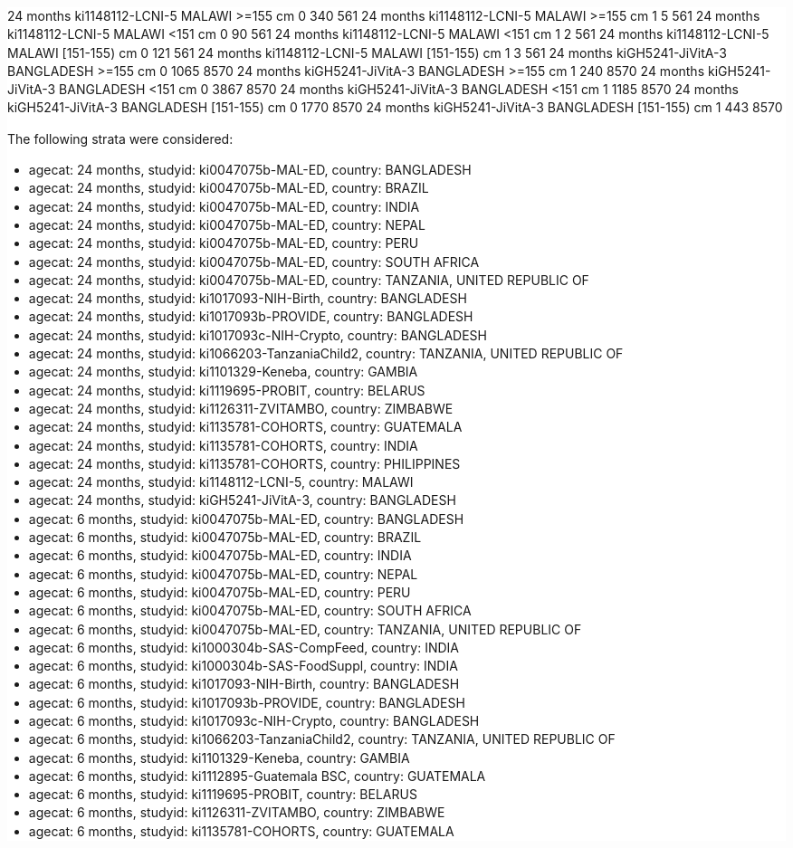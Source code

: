 24 months   ki1148112-LCNI-5           MALAWI                         >=155 cm             0      340     561
24 months   ki1148112-LCNI-5           MALAWI                         >=155 cm             1        5     561
24 months   ki1148112-LCNI-5           MALAWI                         <151 cm              0       90     561
24 months   ki1148112-LCNI-5           MALAWI                         <151 cm              1        2     561
24 months   ki1148112-LCNI-5           MALAWI                         [151-155) cm         0      121     561
24 months   ki1148112-LCNI-5           MALAWI                         [151-155) cm         1        3     561
24 months   kiGH5241-JiVitA-3          BANGLADESH                     >=155 cm             0     1065    8570
24 months   kiGH5241-JiVitA-3          BANGLADESH                     >=155 cm             1      240    8570
24 months   kiGH5241-JiVitA-3          BANGLADESH                     <151 cm              0     3867    8570
24 months   kiGH5241-JiVitA-3          BANGLADESH                     <151 cm              1     1185    8570
24 months   kiGH5241-JiVitA-3          BANGLADESH                     [151-155) cm         0     1770    8570
24 months   kiGH5241-JiVitA-3          BANGLADESH                     [151-155) cm         1      443    8570


The following strata were considered:

* agecat: 24 months, studyid: ki0047075b-MAL-ED, country: BANGLADESH
* agecat: 24 months, studyid: ki0047075b-MAL-ED, country: BRAZIL
* agecat: 24 months, studyid: ki0047075b-MAL-ED, country: INDIA
* agecat: 24 months, studyid: ki0047075b-MAL-ED, country: NEPAL
* agecat: 24 months, studyid: ki0047075b-MAL-ED, country: PERU
* agecat: 24 months, studyid: ki0047075b-MAL-ED, country: SOUTH AFRICA
* agecat: 24 months, studyid: ki0047075b-MAL-ED, country: TANZANIA, UNITED REPUBLIC OF
* agecat: 24 months, studyid: ki1017093-NIH-Birth, country: BANGLADESH
* agecat: 24 months, studyid: ki1017093b-PROVIDE, country: BANGLADESH
* agecat: 24 months, studyid: ki1017093c-NIH-Crypto, country: BANGLADESH
* agecat: 24 months, studyid: ki1066203-TanzaniaChild2, country: TANZANIA, UNITED REPUBLIC OF
* agecat: 24 months, studyid: ki1101329-Keneba, country: GAMBIA
* agecat: 24 months, studyid: ki1119695-PROBIT, country: BELARUS
* agecat: 24 months, studyid: ki1126311-ZVITAMBO, country: ZIMBABWE
* agecat: 24 months, studyid: ki1135781-COHORTS, country: GUATEMALA
* agecat: 24 months, studyid: ki1135781-COHORTS, country: INDIA
* agecat: 24 months, studyid: ki1135781-COHORTS, country: PHILIPPINES
* agecat: 24 months, studyid: ki1148112-LCNI-5, country: MALAWI
* agecat: 24 months, studyid: kiGH5241-JiVitA-3, country: BANGLADESH
* agecat: 6 months, studyid: ki0047075b-MAL-ED, country: BANGLADESH
* agecat: 6 months, studyid: ki0047075b-MAL-ED, country: BRAZIL
* agecat: 6 months, studyid: ki0047075b-MAL-ED, country: INDIA
* agecat: 6 months, studyid: ki0047075b-MAL-ED, country: NEPAL
* agecat: 6 months, studyid: ki0047075b-MAL-ED, country: PERU
* agecat: 6 months, studyid: ki0047075b-MAL-ED, country: SOUTH AFRICA
* agecat: 6 months, studyid: ki0047075b-MAL-ED, country: TANZANIA, UNITED REPUBLIC OF
* agecat: 6 months, studyid: ki1000304b-SAS-CompFeed, country: INDIA
* agecat: 6 months, studyid: ki1000304b-SAS-FoodSuppl, country: INDIA
* agecat: 6 months, studyid: ki1017093-NIH-Birth, country: BANGLADESH
* agecat: 6 months, studyid: ki1017093b-PROVIDE, country: BANGLADESH
* agecat: 6 months, studyid: ki1017093c-NIH-Crypto, country: BANGLADESH
* agecat: 6 months, studyid: ki1066203-TanzaniaChild2, country: TANZANIA, UNITED REPUBLIC OF
* agecat: 6 months, studyid: ki1101329-Keneba, country: GAMBIA
* agecat: 6 months, studyid: ki1112895-Guatemala BSC, country: GUATEMALA
* agecat: 6 months, studyid: ki1119695-PROBIT, country: BELARUS
* agecat: 6 months, studyid: ki1126311-ZVITAMBO, country: ZIMBABWE
* agecat: 6 months, studyid: ki1135781-COHORTS, country: GUATEMALA